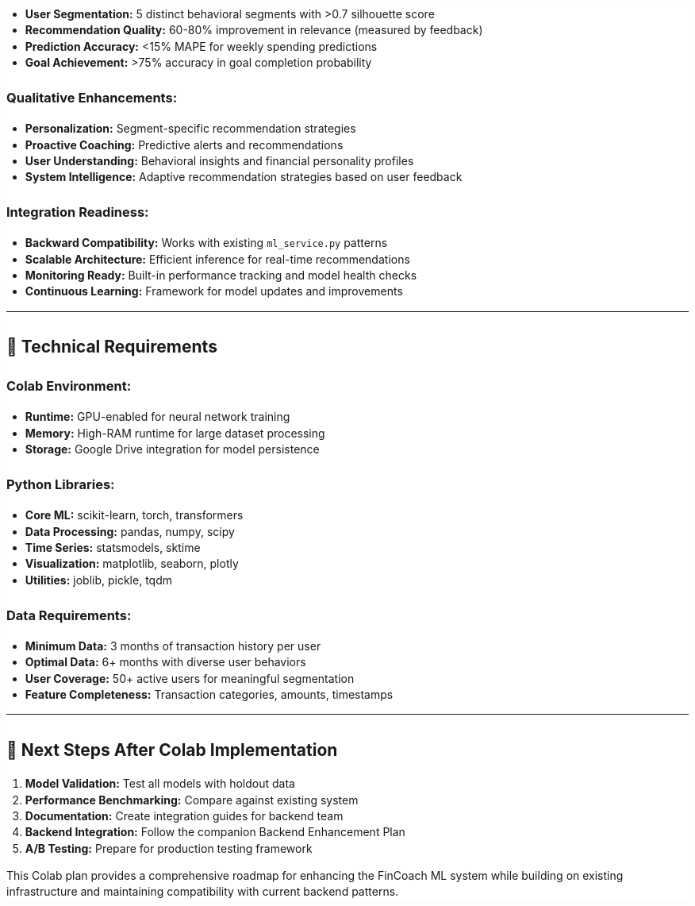 - **User Segmentation:** 5 distinct behavioral segments with >0.7 silhouette score
- **Recommendation Quality:** 60-80% improvement in relevance (measured by feedback)
- **Prediction Accuracy:** <15% MAPE for weekly spending predictions
- **Goal Achievement:** >75% accuracy in goal completion probability

### **Qualitative Enhancements:**

- **Personalization:** Segment-specific recommendation strategies
- **Proactive Coaching:** Predictive alerts and recommendations
- **User Understanding:** Behavioral insights and financial personality profiles
- **System Intelligence:** Adaptive recommendation strategies based on user feedback

### **Integration Readiness:**

- **Backward Compatibility:** Works with existing `ml_service.py` patterns
- **Scalable Architecture:** Efficient inference for real-time recommendations
- **Monitoring Ready:** Built-in performance tracking and model health checks
- **Continuous Learning:** Framework for model updates and improvements

---

## 🔧 **Technical Requirements**

### **Colab Environment:**

- **Runtime:** GPU-enabled for neural network training
- **Memory:** High-RAM runtime for large dataset processing
- **Storage:** Google Drive integration for model persistence

### **Python Libraries:**

- **Core ML:** scikit-learn, torch, transformers
- **Data Processing:** pandas, numpy, scipy
- **Time Series:** statsmodels, sktime
- **Visualization:** matplotlib, seaborn, plotly
- **Utilities:** joblib, pickle, tqdm

### **Data Requirements:**

- **Minimum Data:** 3 months of transaction history per user
- **Optimal Data:** 6+ months with diverse user behaviors
- **User Coverage:** 50+ active users for meaningful segmentation
- **Feature Completeness:** Transaction categories, amounts, timestamps

---

## 🚀 **Next Steps After Colab Implementation**

1. **Model Validation:** Test all models with holdout data
2. **Performance Benchmarking:** Compare against existing system
3. **Documentation:** Create integration guides for backend team
4. **Backend Integration:** Follow the companion Backend Enhancement Plan
5. **A/B Testing:** Prepare for production testing framework

This Colab plan provides a comprehensive roadmap for enhancing the FinCoach ML system while building on existing infrastructure and maintaining compatibility with current backend patterns.
